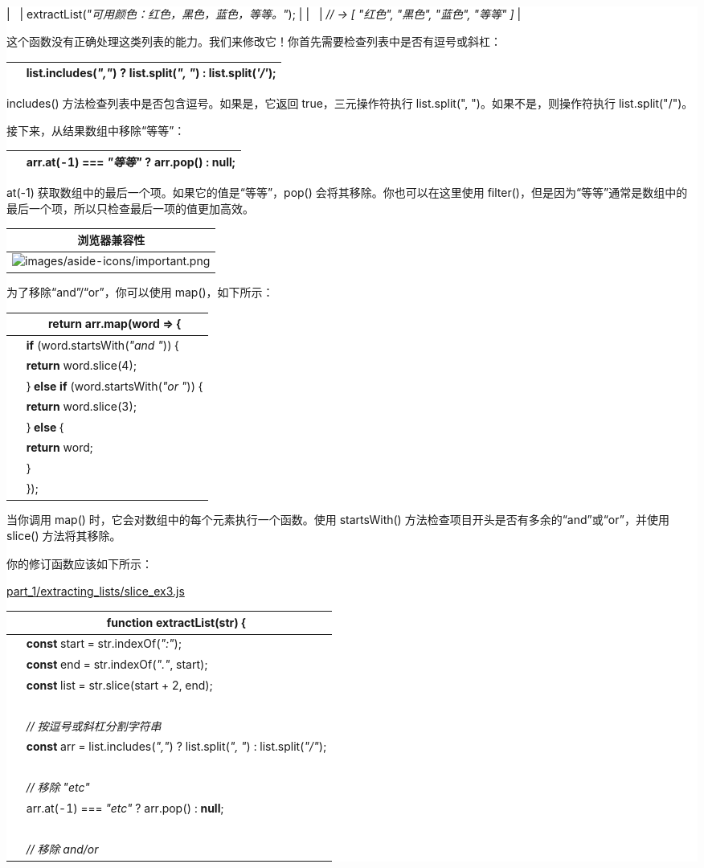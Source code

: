 |   | extractList(*"可用颜色：红色，黑色，蓝色，等等。"*); |
|   | *// → [ "红色", "黑色", "蓝色", "等等" ]* |

这个函数没有正确处理这类列表的能力。我们来修改它！你首先需要检查列表中是否有逗号或斜杠：

|   | list.includes(*","*) ? list.split(*", "*) : list.split(*'/'*); |
| --- | --- |

includes() 方法检查列表中是否包含逗号。如果是，它返回 true，三元操作符执行 list.split(", ")。如果不是，则操作符执行 list.split("/")。

接下来，从结果数组中移除“等等”：

|   | arr.at(-1) === *"等等"* ? arr.pop() : **null**; |
| --- | --- |

at(-1) 获取数组中的最后一个项。如果它的值是“等等”，pop() 会将其移除。你也可以在这里使用 filter()，但是因为“等等”通常是数组中的最后一个项，所以只检查最后一项的值更加高效。

| 浏览器兼容性 |
| --- |
| ![images/aside-icons/important.png](images/aside-icons/important.png) | 老版本的浏览器不支持 at() 方法。为了确保你的应用能够被老旧浏览器用户访问，你应该使用补丁程序。^([[5]](f_0032.xhtml#FOOTNOTE-5)) 在 Node 环境中，最低需要 Node 版本 16.6.0。^([[6]](f_0032.xhtml#FOOTNOTE-6)) |

为了移除“and”/“or”，你可以使用 map()，如下所示：

|   | **return** arr.map(word => { |
| --- | --- |
|   | **if** (word.startsWith(*"and "*)) { |
|   | **return** word.slice(4); |
|   | } **else** **if** (word.startsWith(*"or "*)) { |
|   | **return** word.slice(3); |
|   | } **else** { |
|   | **return** word; |
|   | } |
|   | }); |

当你调用 map() 时，它会对数组中的每个元素执行一个函数。使用 startsWith() 方法检查项目开头是否有多余的“and”或“or”，并使用 slice() 方法将其移除。

你的修订函数应该如下所示：

[part_1/extracting_lists/slice_ex3.js](http://media.pragprog.com/titles/fkjavascript/code/part_1/extracting_lists/slice_ex3.js)

|   | **function** extractList(str) { |
| --- | --- |
|   | **const** start = str.indexOf(*":"*); |
|   | **const** end = str.indexOf(*"."*, start); |
|   | **const** list = str.slice(start + 2, end); |
|   |  |
|   | *// 按逗号或斜杠分割字符串* |
|   | **const** arr = list.includes(*","*) ? list.split(*", "*) : list.split(*"/"*); |
|   |  |
|   | *// 移除 "etc"* |
|   | arr.at(-1) === *"etc"* ? arr.pop() : **null**; |
|   |  |
|   | *// 移除 and/or* |